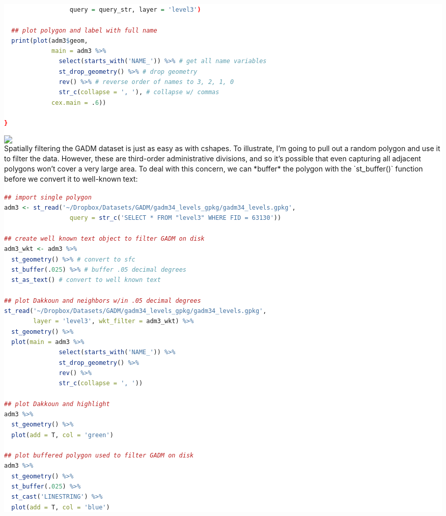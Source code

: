 ``` r
                  query = query_str, layer = 'level3')
  
  ## plot polygon and label with full name
  print(plot(adm3$geom,
             main = adm3 %>%
               select(starts_with('NAME_')) %>% # get all name variables
               st_drop_geometry() %>% # drop geometry
               rev() %>% # reverse order of names to 3, 2, 1, 0
               str_c(collapse = ', '), # collapse w/ commas
             cex.main = .6))
  
}
```

<img src="/images/posts/spatial-sql/gadm_plot_loop-1.png" style="display: block; margin: auto;" />
Spatially filtering the GADM dataset is just as easy as with cshapes. To illustrate, I’m going to pull out a random polygon and use it to filter the data. However, these are third-order administrative divisions, and so it’s possible that even capturing all adjacent polygons won’t cover a very large area. To deal with this concern, we can *buffer* the polygon with the `st_buffer()` function before we convert it to well-known text:

``` r
## import single polygon
adm3 <- st_read('~/Dropbox/Datasets/GADM/gadm34_levels_gpkg/gadm34_levels.gpkg',
                  query = str_c('SELECT * FROM "level3" WHERE FID = 63130'))

## create well known text object to filter GADM on disk
adm3_wkt <- adm3 %>% 
  st_geometry() %>% # convert to sfc
  st_buffer(.025) %>% # buffer .05 decimal degrees
  st_as_text() # convert to well known text

## plot Dakkoun and neighbors w/in .05 decimal degrees
st_read('~/Dropbox/Datasets/GADM/gadm34_levels_gpkg/gadm34_levels.gpkg',
        layer = 'level3', wkt_filter = adm3_wkt) %>%
  st_geometry() %>%
  plot(main = adm3 %>%
               select(starts_with('NAME_')) %>%
               st_drop_geometry() %>%
               rev() %>%
               str_c(collapse = ', '))

## plot Dakkoun and highlight
adm3 %>%
  st_geometry() %>%
  plot(add = T, col = 'green')

## plot buffered polygon used to filter GADM on disk
adm3 %>% 
  st_geometry() %>% 
  st_buffer(.025) %>% 
  st_cast('LINESTRING') %>%
  plot(add = T, col = 'blue')
```
